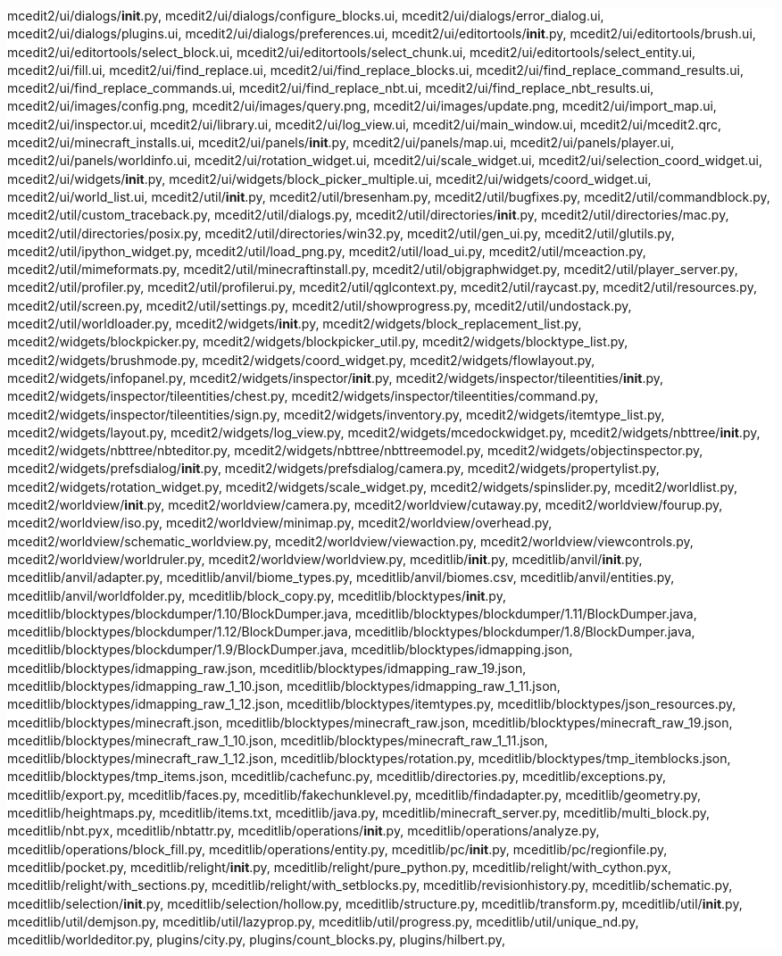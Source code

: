 mcedit2/ui/dialogs/__init__.py, mcedit2/ui/dialogs/configure_blocks.ui, mcedit2/ui/dialogs/error_dialog.ui, mcedit2/ui/dialogs/plugins.ui, mcedit2/ui/dialogs/preferences.ui, mcedit2/ui/editortools/__init__.py, mcedit2/ui/editortools/brush.ui, mcedit2/ui/editortools/select_block.ui, mcedit2/ui/editortools/select_chunk.ui, mcedit2/ui/editortools/select_entity.ui, mcedit2/ui/fill.ui, mcedit2/ui/find_replace.ui, mcedit2/ui/find_replace_blocks.ui, mcedit2/ui/find_replace_command_results.ui, mcedit2/ui/find_replace_commands.ui, mcedit2/ui/find_replace_nbt.ui, mcedit2/ui/find_replace_nbt_results.ui, mcedit2/ui/images/config.png, mcedit2/ui/images/query.png, mcedit2/ui/images/update.png, mcedit2/ui/import_map.ui, mcedit2/ui/inspector.ui, mcedit2/ui/library.ui, mcedit2/ui/log_view.ui, mcedit2/ui/main_window.ui, mcedit2/ui/mcedit2.qrc, mcedit2/ui/minecraft_installs.ui, mcedit2/ui/panels/__init__.py, mcedit2/ui/panels/map.ui, mcedit2/ui/panels/player.ui, mcedit2/ui/panels/worldinfo.ui, mcedit2/ui/rotation_widget.ui, mcedit2/ui/scale_widget.ui, mcedit2/ui/selection_coord_widget.ui, mcedit2/ui/widgets/__init__.py, mcedit2/ui/widgets/block_picker_multiple.ui, mcedit2/ui/widgets/coord_widget.ui, mcedit2/ui/world_list.ui, mcedit2/util/__init__.py, mcedit2/util/bresenham.py, mcedit2/util/bugfixes.py, mcedit2/util/commandblock.py, mcedit2/util/custom_traceback.py, mcedit2/util/dialogs.py, mcedit2/util/directories/__init__.py, mcedit2/util/directories/mac.py, mcedit2/util/directories/posix.py, mcedit2/util/directories/win32.py, mcedit2/util/gen_ui.py, mcedit2/util/glutils.py, mcedit2/util/ipython_widget.py, mcedit2/util/load_png.py, mcedit2/util/load_ui.py, mcedit2/util/mceaction.py, mcedit2/util/mimeformats.py, mcedit2/util/minecraftinstall.py, mcedit2/util/objgraphwidget.py, mcedit2/util/player_server.py, mcedit2/util/profiler.py, mcedit2/util/profilerui.py, mcedit2/util/qglcontext.py, mcedit2/util/raycast.py, mcedit2/util/resources.py, mcedit2/util/screen.py, mcedit2/util/settings.py, mcedit2/util/showprogress.py, mcedit2/util/undostack.py, mcedit2/util/worldloader.py, mcedit2/widgets/__init__.py, mcedit2/widgets/block_replacement_list.py, mcedit2/widgets/blockpicker.py, mcedit2/widgets/blockpicker_util.py, mcedit2/widgets/blocktype_list.py, mcedit2/widgets/brushmode.py, mcedit2/widgets/coord_widget.py, mcedit2/widgets/flowlayout.py, mcedit2/widgets/infopanel.py, mcedit2/widgets/inspector/__init__.py, mcedit2/widgets/inspector/tileentities/__init__.py, mcedit2/widgets/inspector/tileentities/chest.py, mcedit2/widgets/inspector/tileentities/command.py, mcedit2/widgets/inspector/tileentities/sign.py, mcedit2/widgets/inventory.py, mcedit2/widgets/itemtype_list.py, mcedit2/widgets/layout.py, mcedit2/widgets/log_view.py, mcedit2/widgets/mcedockwidget.py, mcedit2/widgets/nbttree/__init__.py, mcedit2/widgets/nbttree/nbteditor.py, mcedit2/widgets/nbttree/nbttreemodel.py, mcedit2/widgets/objectinspector.py, mcedit2/widgets/prefsdialog/__init__.py, mcedit2/widgets/prefsdialog/camera.py, mcedit2/widgets/propertylist.py, mcedit2/widgets/rotation_widget.py, mcedit2/widgets/scale_widget.py, mcedit2/widgets/spinslider.py, mcedit2/worldlist.py, mcedit2/worldview/__init__.py, mcedit2/worldview/camera.py, mcedit2/worldview/cutaway.py, mcedit2/worldview/fourup.py, mcedit2/worldview/iso.py, mcedit2/worldview/minimap.py, mcedit2/worldview/overhead.py, mcedit2/worldview/schematic_worldview.py, mcedit2/worldview/viewaction.py, mcedit2/worldview/viewcontrols.py, mcedit2/worldview/worldruler.py, mcedit2/worldview/worldview.py, mceditlib/__init__.py, mceditlib/anvil/__init__.py, mceditlib/anvil/adapter.py, mceditlib/anvil/biome_types.py, mceditlib/anvil/biomes.csv, mceditlib/anvil/entities.py, mceditlib/anvil/worldfolder.py, mceditlib/block_copy.py, mceditlib/blocktypes/__init__.py, mceditlib/blocktypes/blockdumper/1.10/BlockDumper.java, mceditlib/blocktypes/blockdumper/1.11/BlockDumper.java, mceditlib/blocktypes/blockdumper/1.12/BlockDumper.java, mceditlib/blocktypes/blockdumper/1.8/BlockDumper.java, mceditlib/blocktypes/blockdumper/1.9/BlockDumper.java, mceditlib/blocktypes/idmapping.json, mceditlib/blocktypes/idmapping_raw.json, mceditlib/blocktypes/idmapping_raw_19.json, mceditlib/blocktypes/idmapping_raw_1_10.json, mceditlib/blocktypes/idmapping_raw_1_11.json, mceditlib/blocktypes/idmapping_raw_1_12.json, mceditlib/blocktypes/itemtypes.py, mceditlib/blocktypes/json_resources.py, mceditlib/blocktypes/minecraft.json, mceditlib/blocktypes/minecraft_raw.json, mceditlib/blocktypes/minecraft_raw_19.json, mceditlib/blocktypes/minecraft_raw_1_10.json, mceditlib/blocktypes/minecraft_raw_1_11.json, mceditlib/blocktypes/minecraft_raw_1_12.json, mceditlib/blocktypes/rotation.py, mceditlib/blocktypes/tmp_itemblocks.json, mceditlib/blocktypes/tmp_items.json, mceditlib/cachefunc.py, mceditlib/directories.py, mceditlib/exceptions.py, mceditlib/export.py, mceditlib/faces.py, mceditlib/fakechunklevel.py, mceditlib/findadapter.py, mceditlib/geometry.py, mceditlib/heightmaps.py, mceditlib/items.txt, mceditlib/java.py, mceditlib/minecraft_server.py, mceditlib/multi_block.py, mceditlib/nbt.pyx, mceditlib/nbtattr.py, mceditlib/operations/__init__.py, mceditlib/operations/analyze.py, mceditlib/operations/block_fill.py, mceditlib/operations/entity.py, mceditlib/pc/__init__.py, mceditlib/pc/regionfile.py, mceditlib/pocket.py, mceditlib/relight/__init__.py, mceditlib/relight/pure_python.py, mceditlib/relight/with_cython.pyx, mceditlib/relight/with_sections.py, mceditlib/relight/with_setblocks.py, mceditlib/revisionhistory.py, mceditlib/schematic.py, mceditlib/selection/__init__.py, mceditlib/selection/hollow.py, mceditlib/structure.py, mceditlib/transform.py, mceditlib/util/__init__.py, mceditlib/util/demjson.py, mceditlib/util/lazyprop.py, mceditlib/util/progress.py, mceditlib/util/unique_nd.py, mceditlib/worldeditor.py, plugins/city.py, plugins/count_blocks.py, plugins/hilbert.py,